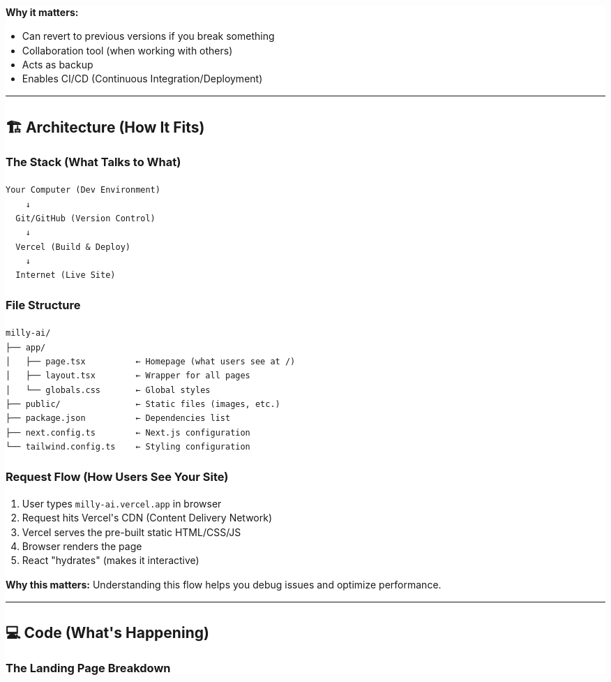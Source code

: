 **Why it matters:**
- Can revert to previous versions if you break something
- Collaboration tool (when working with others)
- Acts as backup
- Enables CI/CD (Continuous Integration/Deployment)

---

## 🏗️ Architecture (How It Fits)

### The Stack (What Talks to What)

```
Your Computer (Dev Environment)
    ↓
  Git/GitHub (Version Control)
    ↓
  Vercel (Build & Deploy)
    ↓
  Internet (Live Site)
```

### File Structure

```
milly-ai/
├── app/
│   ├── page.tsx          ← Homepage (what users see at /)
│   ├── layout.tsx        ← Wrapper for all pages
│   └── globals.css       ← Global styles
├── public/               ← Static files (images, etc.)
├── package.json          ← Dependencies list
├── next.config.ts        ← Next.js configuration
└── tailwind.config.ts    ← Styling configuration
```

### Request Flow (How Users See Your Site)

1. User types `milly-ai.vercel.app` in browser
2. Request hits Vercel's CDN (Content Delivery Network)
3. Vercel serves the pre-built static HTML/CSS/JS
4. Browser renders the page
5. React "hydrates" (makes it interactive)

**Why this matters:** Understanding this flow helps you debug issues and optimize performance.

---

## 💻 Code (What's Happening)

### The Landing Page Breakdown
